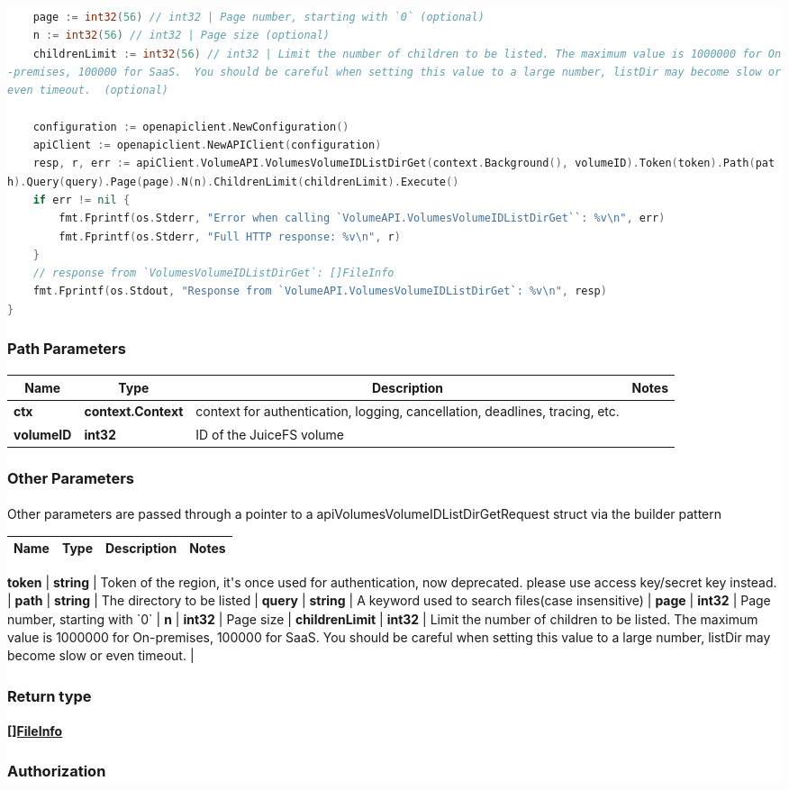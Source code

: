 ```go
	page := int32(56) // int32 | Page number, starting with `0` (optional)
	n := int32(56) // int32 | Page size (optional)
	childrenLimit := int32(56) // int32 | Limit the number of children to be listed. The maximum value is 1000000 for On-premises, 100000 for SaaS.  You should be careful when setting this value to a large number, listDir may become slow or even timeout.  (optional)

	configuration := openapiclient.NewConfiguration()
	apiClient := openapiclient.NewAPIClient(configuration)
	resp, r, err := apiClient.VolumeAPI.VolumesVolumeIDListDirGet(context.Background(), volumeID).Token(token).Path(path).Query(query).Page(page).N(n).ChildrenLimit(childrenLimit).Execute()
	if err != nil {
		fmt.Fprintf(os.Stderr, "Error when calling `VolumeAPI.VolumesVolumeIDListDirGet``: %v\n", err)
		fmt.Fprintf(os.Stderr, "Full HTTP response: %v\n", r)
	}
	// response from `VolumesVolumeIDListDirGet`: []FileInfo
	fmt.Fprintf(os.Stdout, "Response from `VolumeAPI.VolumesVolumeIDListDirGet`: %v\n", resp)
}
```

### Path Parameters


Name | Type | Description  | Notes
------------- | ------------- | ------------- | -------------
**ctx** | **context.Context** | context for authentication, logging, cancellation, deadlines, tracing, etc.
**volumeID** | **int32** | ID of the JuiceFS volume | 

### Other Parameters

Other parameters are passed through a pointer to a apiVolumesVolumeIDListDirGetRequest struct via the builder pattern


Name | Type | Description  | Notes
------------- | ------------- | ------------- | -------------

 **token** | **string** | Token of the region, it&#39;s once used for authentication, now deprecated. please use access key/secret key instead. | 
 **path** | **string** | The directory to be listed | 
 **query** | **string** | A keyword used to search files(case insensitive) | 
 **page** | **int32** | Page number, starting with &#x60;0&#x60; | 
 **n** | **int32** | Page size | 
 **childrenLimit** | **int32** | Limit the number of children to be listed. The maximum value is 1000000 for On-premises, 100000 for SaaS.  You should be careful when setting this value to a large number, listDir may become slow or even timeout.  | 

### Return type

[**[]FileInfo**](FileInfo.md)

### Authorization
